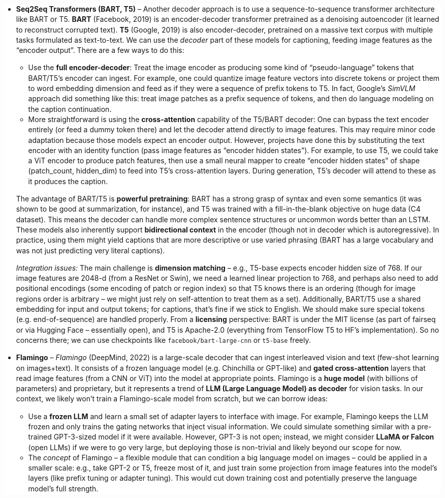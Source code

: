 * **Seq2Seq Transformers (BART, T5)** – Another decoder approach is to use a sequence-to-sequence transformer architecture like BART or T5. **BART** (Facebook, 2019) is an encoder-decoder transformer pretrained as a denoising autoencoder (it learned to reconstruct corrupted text). **T5** (Google, 2019) is also encoder-decoder, pretrained on a massive text corpus with multiple tasks formulated as text-to-text. We can use the *decoder* part of these models for captioning, feeding image features as the “encoder output”. There are a few ways to do this:

  * Use the **full encoder-decoder**: Treat the image encoder as producing some kind of “pseudo-language” tokens that BART/T5’s encoder can ingest. For example, one could quantize image feature vectors into discrete tokens or project them to word embedding dimension and feed as if they were a sequence of prefix tokens to T5. In fact, Google’s *SimVLM* approach did something like this: treat image patches as a prefix sequence of tokens, and then do language modeling on the caption continuation.
  * More straightforward is using the **cross-attention** capability of the T5/BART decoder: One can bypass the text encoder entirely (or feed a dummy token there) and let the decoder attend directly to image features. This may require minor code adaptation because those models expect an encoder output. However, projects have done this by substituting the text encoder with an identity function (pass image features as “encoder hidden states”). For example, to use T5, we could take a ViT encoder to produce patch features, then use a small neural mapper to create “encoder hidden states” of shape (patch\_count, hidden\_dim) to feed into T5’s cross-attention layers. During generation, T5’s decoder will attend to these as it produces the caption.

  The advantage of BART/T5 is **powerful pretraining**: BART has a strong grasp of syntax and even some semantics (it was shown to be good at summarization, for instance), and T5 was trained with a fill-in-the-blank objective on huge data (C4 dataset). This means the decoder can handle more complex sentence structures or uncommon words better than an LSTM. These models also inherently support **bidirectional context** in the encoder (though not in decoder which is autoregressive). In practice, using them might yield captions that are more descriptive or use varied phrasing (BART has a large vocabulary and was not just predicting very literal captions).

  *Integration issues:* The main challenge is **dimension matching** – e.g., T5-base expects encoder hidden size of 768. If our image features are 2048-d (from a ResNet or Swin), we need a learned linear projection to 768, and perhaps also need to add positional encodings (some encoding of patch or region index) so that T5 knows there is an ordering (though for image regions order is arbitrary – we might just rely on self-attention to treat them as a set). Additionally, BART/T5 use a shared embedding for input and output tokens; for captions, that’s fine if we stick to English. We should make sure special tokens (e.g. end-of-sequence) are handled properly. From a **licensing** perspective: BART is under the MIT license (as part of fairseq or via Hugging Face – essentially open), and T5 is Apache-2.0 (everything from TensorFlow T5 to HF’s implementation). So no concerns there; we can use checkpoints like `facebook/bart-large-cnn` or `t5-base` freely.

* **Flamingo** – *Flamingo* (DeepMind, 2022) is a large-scale decoder that can ingest interleaved vision and text (few-shot learning on images+text). It consists of a frozen language model (e.g. Chinchilla or GPT-like) and **gated cross-attention** layers that read image features (from a CNN or ViT) into the model at appropriate points. Flamingo is a **huge model** (with billions of parameters) and proprietary, but it represents a trend of **LLM (Large Language Model) as decoder** for vision tasks. In our context, we likely won’t train a Flamingo-scale model from scratch, but we can borrow ideas:

  * Use a **frozen LLM** and learn a small set of adapter layers to interface with image. For example, Flamingo keeps the LLM frozen and only trains the gating networks that inject visual information. We could simulate something similar with a pre-trained GPT-3-sized model if it were available. However, GPT-3 is not open; instead, we might consider **LLaMA or Falcon** (open LLMs) if we were to go very large, but deploying those is non-trivial and likely beyond our scope for now.
  * The *concept* of Flamingo – a flexible module that can condition a big language model on images – could be applied in a smaller scale: e.g., take GPT-2 or T5, freeze most of it, and just train some projection from image features into the model’s layers (like prefix tuning or adapter tuning). This would cut down training cost and potentially preserve the language model’s full strength.
